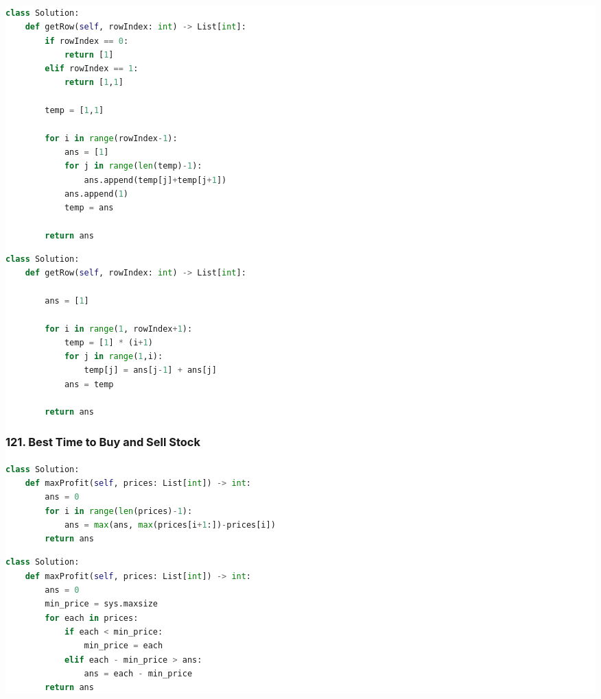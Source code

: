 ```python
class Solution:
    def getRow(self, rowIndex: int) -> List[int]:
        if rowIndex == 0:
            return [1]
        elif rowIndex == 1:
            return [1,1]
        
        temp = [1,1]

        for i in range(rowIndex-1):
            ans = [1]
            for j in range(len(temp)-1):
                ans.append(temp[j]+temp[j+1])
            ans.append(1)
            temp = ans
        
        return ans
```

```python
class Solution:
    def getRow(self, rowIndex: int) -> List[int]:
        
        ans = [1]
        
        for i in range(1, rowIndex+1):
            temp = [1] * (i+1)
            for j in range(1,i):
                temp[j] = ans[j-1] + ans[j]
            ans = temp
        
        return ans
```



### 121. Best Time to Buy and Sell Stock

```python
class Solution:
    def maxProfit(self, prices: List[int]) -> int:
        ans = 0
        for i in range(len(prices)-1):
            ans = max(ans, max(prices[i+1:])-prices[i])
        return ans
```

```python
class Solution:
    def maxProfit(self, prices: List[int]) -> int:
        ans = 0
        min_price = sys.maxsize
        for each in prices:
            if each < min_price:
                min_price = each
            elif each - min_price > ans:
                ans = each - min_price
        return ans
```
